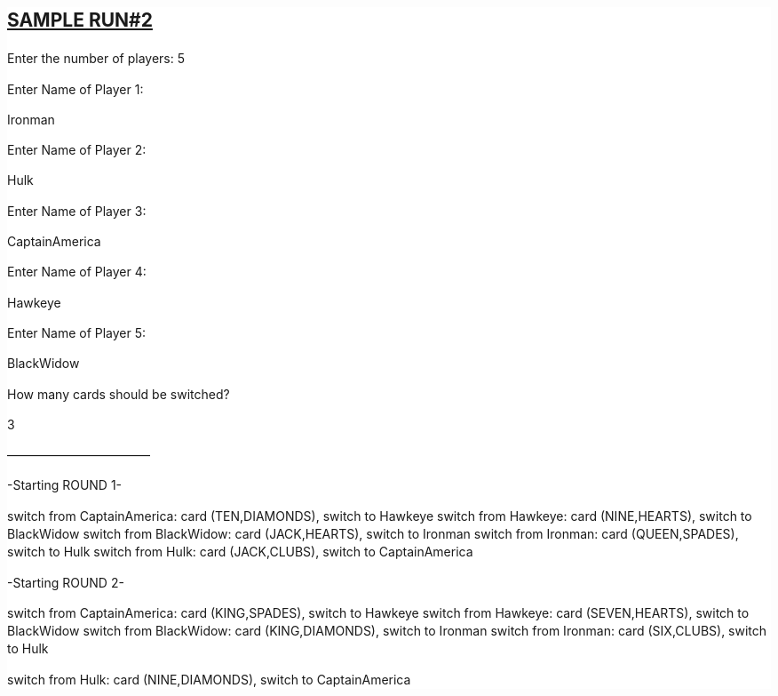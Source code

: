 




























<h2><u>SAMPLE RUN#2 </u></h2>

Enter the number of players: 5

Enter Name of Player 1:

Ironman

Enter Name of Player 2:

Hulk

Enter Name of Player 3:

CaptainAmerica

Enter Name of Player 4:

Hawkeye

Enter Name of Player 5:

BlackWidow

How many cards should be switched?

3

———————————–

-Starting ROUND 1-

switch from CaptainAmerica:  card (TEN,DIAMONDS),  switch to Hawkeye switch from Hawkeye:  card (NINE,HEARTS),  switch to BlackWidow switch from BlackWidow:  card (JACK,HEARTS),  switch to Ironman switch from Ironman:  card (QUEEN,SPADES),  switch to Hulk switch from Hulk:  card (JACK,CLUBS),  switch to CaptainAmerica

-Starting ROUND 2-

switch from CaptainAmerica:  card (KING,SPADES),  switch to Hawkeye switch from Hawkeye:  card (SEVEN,HEARTS),  switch to BlackWidow switch from BlackWidow:  card (KING,DIAMONDS),  switch to Ironman switch from Ironman:  card (SIX,CLUBS),  switch to Hulk

switch from Hulk:  card (NINE,DIAMONDS),  switch to CaptainAmerica
